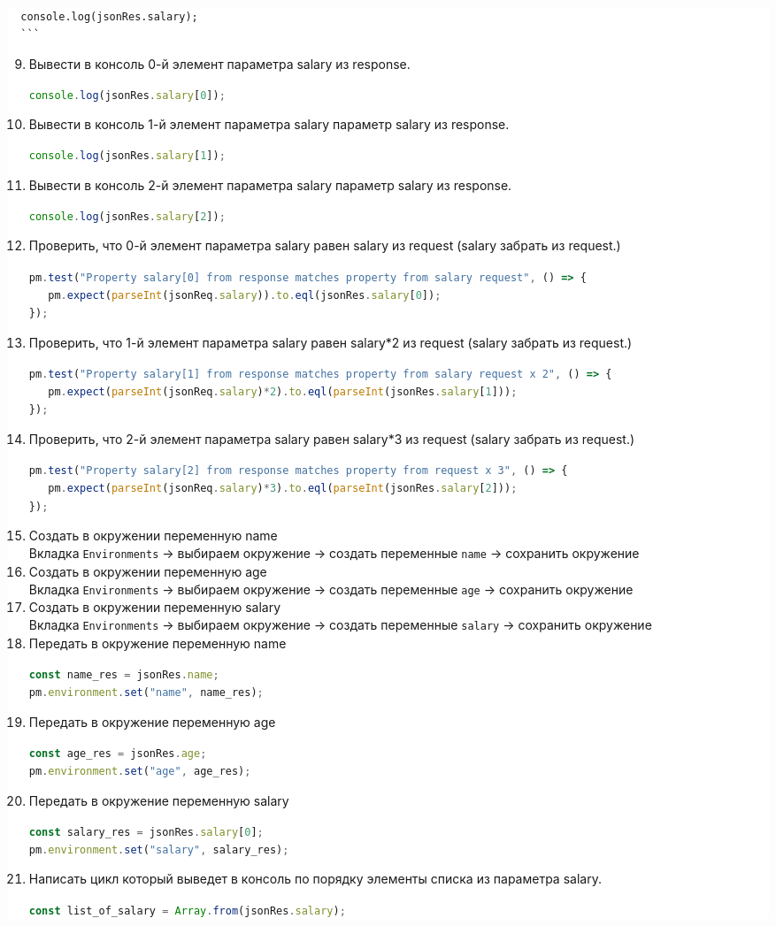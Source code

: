       console.log(jsonRes.salary);
      ```
   9. Вывести в консоль 0-й элемент параметра salary из response.
      ```javascript
      console.log(jsonRes.salary[0]);
      ```
   10. Вывести в консоль 1-й элемент параметра salary параметр salary из response.
       ```javascript
       console.log(jsonRes.salary[1]);
       ```
   11. Вывести в консоль 2-й элемент параметра salary параметр salary из response.
       ```javascript
       console.log(jsonRes.salary[2]);
       ```
   12. Проверить, что 0-й элемент параметра salary равен salary из request (salary забрать из request.)
       ```javascript
       pm.test("Property salary[0] from response matches property from salary request", () => {
          pm.expect(parseInt(jsonReq.salary)).to.eql(jsonRes.salary[0]);
       });
       ```
   13. Проверить, что 1-й элемент параметра salary равен salary*2 из request (salary забрать из request.)
       ```javascript
       pm.test("Property salary[1] from response matches property from salary request x 2", () => {
          pm.expect(parseInt(jsonReq.salary)*2).to.eql(parseInt(jsonRes.salary[1]));
       });
       ```
   14. Проверить, что 2-й элемент параметра salary равен salary*3 из request (salary забрать из request.)
       ```javascript
       pm.test("Property salary[2] from response matches property from request x 3", () => {
          pm.expect(parseInt(jsonReq.salary)*3).to.eql(parseInt(jsonRes.salary[2]));
       });
   15. Создать в окружении переменную name    
       Вкладка `Environments` -> выбираем окружение -> создать переменные `name` -> сохранить окружение
   16. Создать в окружении переменную age  
       Вкладка `Environments` -> выбираем окружение -> создать переменные `age` -> сохранить окружение
   17. Создать в окружении переменную salary  
       Вкладка `Environments` -> выбираем окружение -> создать переменные `salary` -> сохранить окружение
   18. Передать в окружение переменную name
       ```javascript
       const name_res = jsonRes.name;
       pm.environment.set("name", name_res);
       ```
   19. Передать в окружение переменную age
       ```javascript
       const age_res = jsonRes.age;
       pm.environment.set("age", age_res);
       ```
   20. Передать в окружение переменную salary
       ```javascript
       const salary_res = jsonRes.salary[0];
       pm.environment.set("salary", salary_res);
       ```
   21. Написать цикл который выведет в консоль по порядку элементы списка из параметра salary.
       ```javascript
       const list_of_salary = Array.from(jsonRes.salary);
